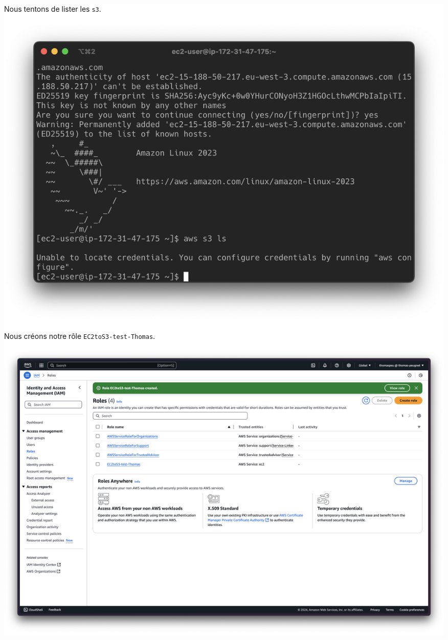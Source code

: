 Nous tentons de lister les `s3`.

![image-20241202144715415](./assets/image-20241202144715415.png)

Nous créons notre rôle `EC2toS3-test-Thomas`.

![image-20241202144859926](./assets/image-20241202144859926.png)